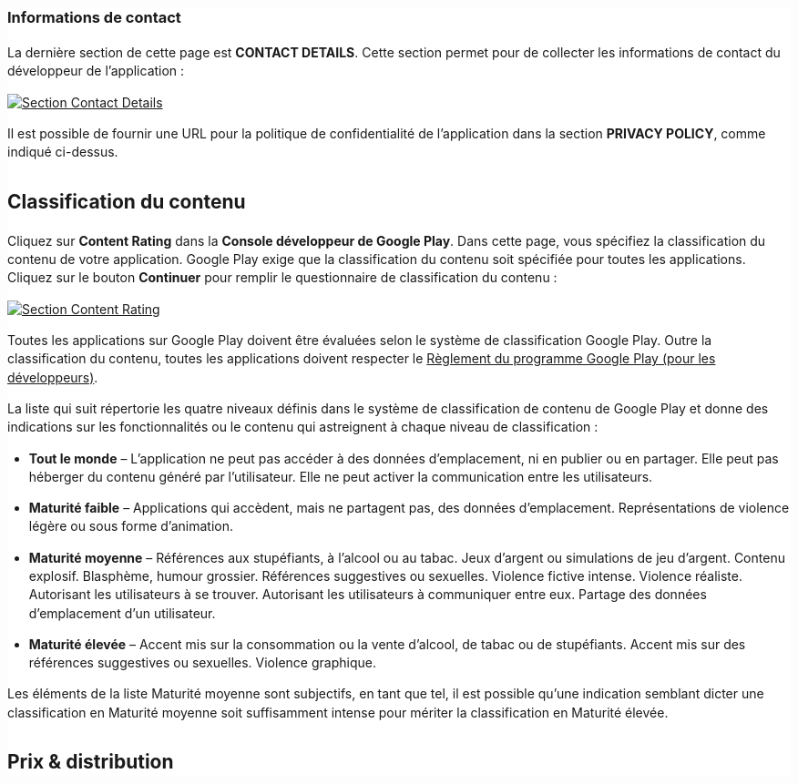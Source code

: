 ### <a name="contact-details"></a>Informations de contact

La dernière section de cette page est **CONTACT DETAILS**. Cette section permet pour de collecter les informations de contact du développeur de l’application :

[![Section Contact Details](manually-uploading-the-apk-images/10-contact-details-sml.png)](manually-uploading-the-apk-images/10-contact-details.png#lightbox)

Il est possible de fournir une URL pour la politique de confidentialité de l’application dans la section **PRIVACY POLICY**, comme indiqué ci-dessus.


## <a name="content-rating"></a>Classification du contenu

Cliquez sur **Content Rating** dans la **Console développeur de Google Play**. Dans cette page, vous spécifiez la classification du contenu de votre application. Google Play exige que la classification du contenu soit spécifiée pour toutes les applications. Cliquez sur le bouton **Continuer** pour remplir le questionnaire de classification du contenu :

[![Section Content Rating](manually-uploading-the-apk-images/11-content-rating-sml.png)](manually-uploading-the-apk-images/11-content-rating.png#lightbox)

Toutes les applications sur Google Play doivent être évaluées selon le système de classification Google Play. Outre la classification du contenu, toutes les applications doivent respecter le [Règlement du programme Google Play (pour les développeurs)](http://www.android.com/us/developer-content-policy.html).

La liste qui suit répertorie les quatre niveaux définis dans le système de classification de contenu de Google Play et donne des indications sur les fonctionnalités ou le contenu qui astreignent à chaque niveau de classification : 

-   **Tout le monde** &ndash; L’application ne peut pas accéder à des données d’emplacement, ni en publier ou en partager. Elle peut pas héberger du contenu généré par l’utilisateur. Elle ne peut activer la communication entre les utilisateurs. 

-   **Maturité faible** &ndash; Applications qui accèdent, mais ne partagent pas, des données d’emplacement. Représentations de violence légère ou sous forme d’animation. 

-   **Maturité moyenne** &ndash; Références aux stupéfiants, à l’alcool ou au tabac. Jeux d’argent ou simulations de jeu d’argent. Contenu explosif. Blasphème, humour grossier. Références suggestives ou sexuelles. 
    Violence fictive intense. Violence réaliste. Autorisant les utilisateurs à se trouver. Autorisant les utilisateurs à communiquer entre eux. 
    Partage des données d’emplacement d’un utilisateur. 

-   **Maturité élevée** &ndash; Accent mis sur la consommation ou la vente d’alcool, de tabac ou de stupéfiants. Accent mis sur des références suggestives ou sexuelles. Violence graphique. 

Les éléments de la liste Maturité moyenne sont subjectifs, en tant que tel, il est possible qu’une indication semblant dicter une classification en Maturité moyenne soit suffisamment intense pour mériter la classification en Maturité élevée. 


## <a name="pricing-amp-distribution"></a>Prix &amp; distribution
